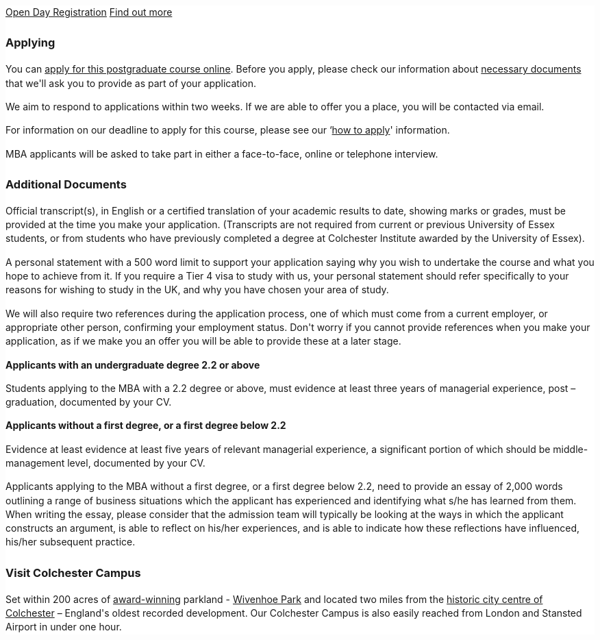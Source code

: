 [Open Day Registration](https://www.essex.ac.uk/forms/register-for-an-open-day)
[Find out more](https://www.essex.ac.uk/visit-us/open-days)

### Applying

You can [apply for this postgraduate course online](https://www1.essex.ac.uk/pgapply/login.aspx). Before you apply, please check our information about [necessary documents](https://www.essex.ac.uk/postgraduate/masters/applying-to-essex#supdocs) that we'll ask you to provide as part of your application.

We aim to respond to applications within two weeks. If we are able to offer you a place, you will be contacted via email.

For information on our deadline to apply for this course, please see our ‘[how to apply](https://www.essex.ac.uk/postgraduate/masters/applying-to-essex)' information.

MBA applicants will be asked to take part in either a face-to-face, online or telephone interview.

### Additional Documents

Official transcript(s), in English or a certified translation of your academic results to date, showing marks or grades, must be provided at the time you make your application. (Transcripts are not required from current or previous University of Essex students, or from students who have previously completed a degree at Colchester Institute awarded by the University of Essex).

A personal statement with a 500 word limit to support your application saying why you wish to undertake the course and what you hope to achieve from it. If you require a Tier 4 visa to study with us, your personal statement should refer specifically to your reasons for wishing to study in the UK, and why you have chosen your area of study.

We will also require two references during the application process, one of which must come from a current employer, or appropriate other person, confirming your employment status. Don't worry if you cannot provide references when you make your application, as if we make you an offer you will be able to provide these at a later stage.

**Applicants with an undergraduate degree 2.2 or above**

Students applying to the MBA with a 2.2 degree or above, must evidence at least three years of managerial experience, post –graduation, documented by your CV.

**Applicants without a first degree, or a first degree below 2.2**

Evidence at least evidence at least five years of relevant managerial experience, a significant portion of which should be middle-management level, documented by your CV.

Applicants applying to the MBA without a first degree, or a first degree below 2.2, need to provide an essay of 2,000 words outlining a range of business situations which the applicant has experienced and identifying what s/he has learned from them. When writing the essay, please consider that the admission team will typically be looking at the ways in which the applicant constructs an argument, is able to reflect on his/her experiences, and is able to indicate how these reflections have influenced, his/her subsequent practice.

### Visit Colchester Campus

Set within 200 acres of [award-winning](https://www.essex.ac.uk/news/2022/07/26/green-flag-2022) parkland - [Wivenhoe Park](https://www.essex.ac.uk/wivenhoe-park) and located two miles from the [historic city centre of Colchester](https://www.essex.ac.uk/life/colchester-campus/local-area) – England's oldest recorded development. Our Colchester Campus is also easily reached from London and Stansted Airport in under one hour.
